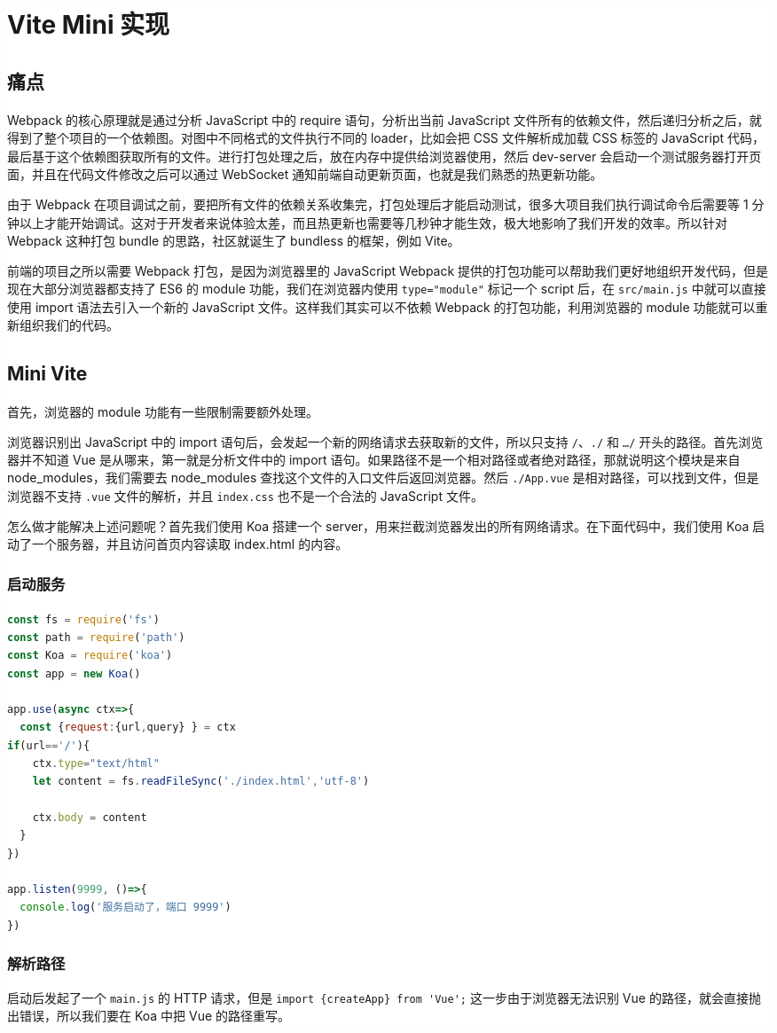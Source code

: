 # Vite Mini 实现

## 痛点

Webpack 的核心原理就是通过分析 JavaScript 中的 require 语句，分析出当前 JavaScript 文件所有的依赖文件，然后递归分析之后，就得到了整个项目的一个依赖图。对图中不同格式的文件执行不同的 loader，比如会把 CSS 文件解析成加载 CSS 标签的 JavaScript 代码，最后基于这个依赖图获取所有的文件。进行打包处理之后，放在内存中提供给浏览器使用，然后 dev-server 会启动一个测试服务器打开页面，并且在代码文件修改之后可以通过 WebSocket 通知前端自动更新页面，也就是我们熟悉的热更新功能。

由于 Webpack 在项目调试之前，要把所有文件的依赖关系收集完，打包处理后才能启动测试，很多大项目我们执行调试命令后需要等 1 分钟以上才能开始调试。这对于开发者来说体验太差，而且热更新也需要等几秒钟才能生效，极大地影响了我们开发的效率。所以针对 Webpack 这种打包 bundle 的思路，社区就诞生了 bundless 的框架，例如 Vite。

前端的项目之所以需要 Webpack 打包，是因为浏览器里的 JavaScript Webpack 提供的打包功能可以帮助我们更好地组织开发代码，但是现在大部分浏览器都支持了 ES6 的 module 功能，我们在浏览器内使用 `type="module"` 标记一个 script 后，在 `src/main.js` 中就可以直接使用 import 语法去引入一个新的 JavaScript 文件。这样我们其实可以不依赖 Webpack 的打包功能，利用浏览器的 module 功能就可以重新组织我们的代码。

## Mini Vite

首先，浏览器的 module 功能有一些限制需要额外处理。

浏览器识别出 JavaScript 中的 import 语句后，会发起一个新的网络请求去获取新的文件，所以只支持 `/`、`./` 和 `…/` 开头的路径。首先浏览器并不知道 Vue 是从哪来，第一就是分析文件中的 import 语句。如果路径不是一个相对路径或者绝对路径，那就说明这个模块是来自 node_modules，我们需要去 node_modules 查找这个文件的入口文件后返回浏览器。然后 `./App.vue` 是相对路径，可以找到文件，但是浏览器不支持 `.vue` 文件的解析，并且 `index.css` 也不是一个合法的 JavaScript 文件。

怎么做才能解决上述问题呢？首先我们使用 Koa 搭建一个 server，用来拦截浏览器发出的所有网络请求。在下面代码中，我们使用 Koa 启动了一个服务器，并且访问首页内容读取 index.html 的内容。

### 启动服务

```js
const fs = require('fs')
const path = require('path')
const Koa = require('koa')
const app = new Koa()

app.use(async ctx=>{
  const {request:{url,query} } = ctx
if(url=='/'){
    ctx.type="text/html"
    let content = fs.readFileSync('./index.html','utf-8')
    
    ctx.body = content
  }
})

app.listen(9999, ()=>{
  console.log('服务启动了，端口 9999')
})
```

### 解析路径

启动后发起了一个 `main.js` 的 HTTP 请求，但是 `import {createApp} from 'Vue';` 这一步由于浏览器无法识别 Vue 的路径，就会直接抛出错误，所以我们要在 Koa 中把 Vue 的路径重写。

